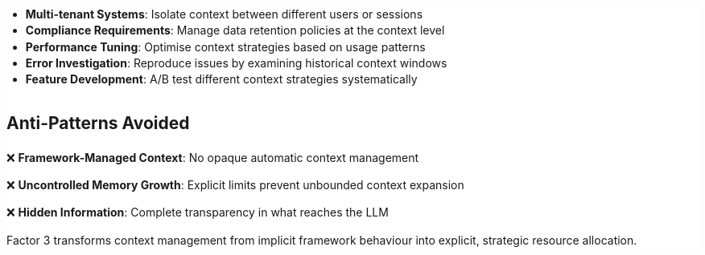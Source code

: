 - **Multi-tenant Systems**: Isolate context between different users or sessions
- **Compliance Requirements**: Manage data retention policies at the context level
- **Performance Tuning**: Optimise context strategies based on usage patterns
- **Error Investigation**: Reproduce issues by examining historical context windows
- **Feature Development**: A/B test different context strategies systematically

## Anti-Patterns Avoided

❌ **Framework-Managed Context**: No opaque automatic context management

❌ **Uncontrolled Memory Growth**: Explicit limits prevent unbounded context expansion

❌ **Hidden Information**: Complete transparency in what reaches the LLM

Factor 3 transforms context management from implicit framework behaviour into explicit, strategic resource allocation.
